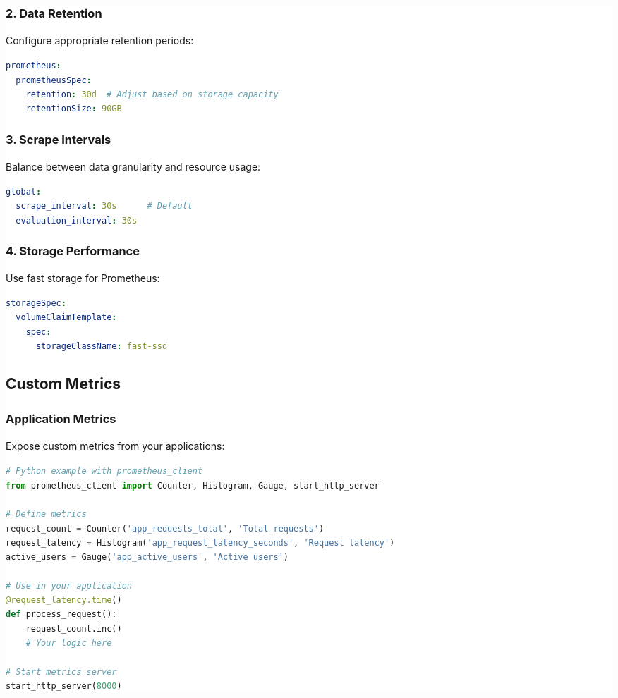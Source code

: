 ### 2. Data Retention

Configure appropriate retention periods:

```yaml
prometheus:
  prometheusSpec:
    retention: 30d  # Adjust based on storage capacity
    retentionSize: 90GB
```

### 3. Scrape Intervals

Balance between data granularity and resource usage:

```yaml
global:
  scrape_interval: 30s      # Default
  evaluation_interval: 30s
```

### 4. Storage Performance

Use fast storage for Prometheus:

```yaml
storageSpec:
  volumeClaimTemplate:
    spec:
      storageClassName: fast-ssd
```

## Custom Metrics

### Application Metrics

Expose custom metrics from your applications:

```python
# Python example with prometheus_client
from prometheus_client import Counter, Histogram, Gauge, start_http_server

# Define metrics
request_count = Counter('app_requests_total', 'Total requests')
request_latency = Histogram('app_request_latency_seconds', 'Request latency')
active_users = Gauge('app_active_users', 'Active users')

# Use in your application
@request_latency.time()
def process_request():
    request_count.inc()
    # Your logic here

# Start metrics server
start_http_server(8000)
```
